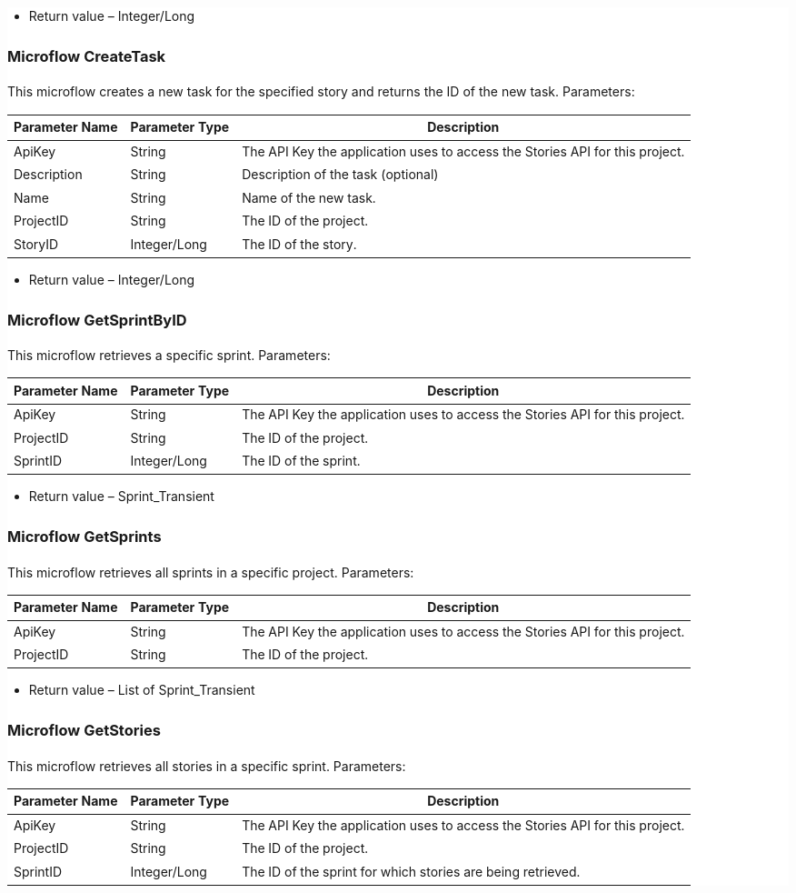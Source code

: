 * Return value – Integer/Long

### Microflow CreateTask

This microflow creates a new task for the specified story and returns the ID of the new task. Parameters:

| Parameter Name | Parameter Type | Description
| --- | --- | --- |
| ApiKey | String | The API Key the application uses to access the Stories API for this project. 
| Description | String | Description of the task (optional)
| Name | String | Name of the new task. 
| ProjectID | String | The ID of the project. 
| StoryID | Integer/Long | The ID of the story. 

* Return value – Integer/Long

### Microflow GetSprintByID

This microflow retrieves a specific sprint. Parameters: 

| Parameter Name | Parameter Type | Description
| --- | --- | --- |
| ApiKey | String | The API Key the application uses to access the Stories API for this project.
| ProjectID | String | The ID of the project. 
| SprintID | Integer/Long | The ID of the sprint.

* Return value – Sprint_Transient

### Microflow GetSprints

This microflow retrieves all sprints in a specific project. Parameters: 

| Parameter Name | Parameter Type | Description
| --- | --- | --- |
| ApiKey | String | The API Key the application uses to access the Stories API for this project.
| ProjectID | String | The ID of the project.

* Return value – List of Sprint_Transient

### Microflow GetStories

This microflow retrieves all stories in a specific sprint. Parameters: 

| Parameter Name | Parameter Type | Description
| --- | --- | --- |
| ApiKey | String | The API Key the application uses to access the Stories API for this project.
| ProjectID | String | The ID of the project. 
| SprintID | Integer/Long | The ID of the sprint for which stories are being retrieved.
